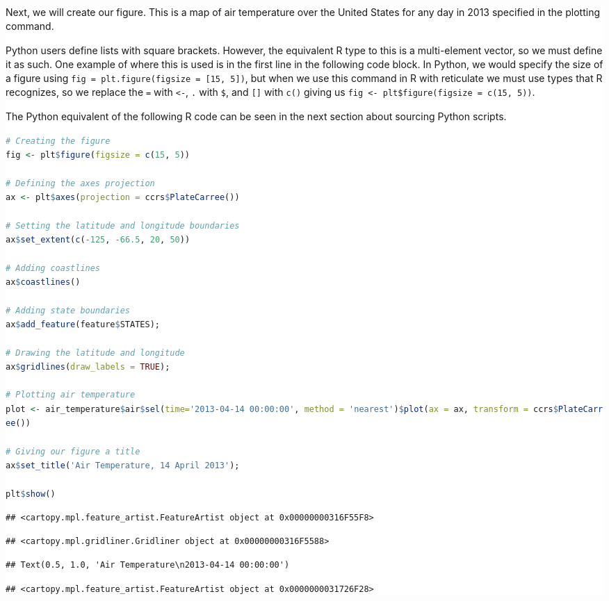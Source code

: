 Next, we will create our figure. This is a map of air temperature over the United States for any day in 2013 specified in the plotting command. 

Python users define lists with square brackets. However, the equivalent R type to this is a multi-element vector, so we must define it as such. One example of where this is used is in the first line in the following code block. In Python, we would specify the size of a figure using `fig = plt.figure(figsize = [15, 5])`, but when we use this command in R with reticulate we must use types that R recognizes, so we replace the `=` with `<-`, `.` with `$`, and `[]` with `c()` giving us `fig <- plt$figure(figsize = c(15, 5))`. 

The Python equivalent of the following R code can be seen in the next section about sourcing Python scripts. 


```r
# Creating the figure
fig <- plt$figure(figsize = c(15, 5))

# Defining the axes projection
ax <- plt$axes(projection = ccrs$PlateCarree())

# Setting the latitude and longitude boundaries
ax$set_extent(c(-125, -66.5, 20, 50))

# Adding coastlines
ax$coastlines()

# Adding state boundaries
ax$add_feature(feature$STATES);

# Drawing the latitude and longitude
ax$gridlines(draw_labels = TRUE);

# Plotting air temperature
plot <- air_temperature$air$sel(time='2013-04-14 00:00:00', method = 'nearest')$plot(ax = ax, transform = ccrs$PlateCarree())

# Giving our figure a title
ax$set_title('Air Temperature, 14 April 2013');

plt$show()
```


```
## <cartopy.mpl.feature_artist.FeatureArtist object at 0x00000000316F55F8>
```

```
## <cartopy.mpl.gridliner.Gridliner object at 0x00000000316F5588>
```

```
## Text(0.5, 1.0, 'Air Temperature\n2013-04-14 00:00:00')
```

```
## <cartopy.mpl.feature_artist.FeatureArtist object at 0x0000000031726F28>
```

